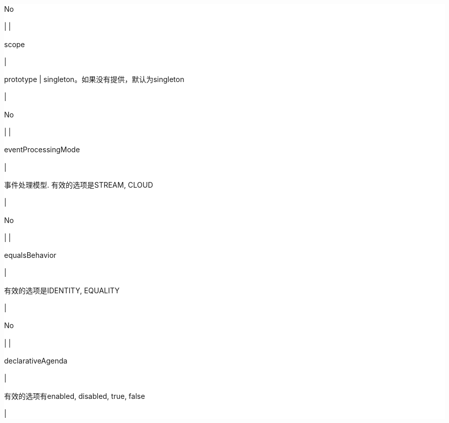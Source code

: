 No

 |
| 

scope

 | 

prototype | singleton。如果没有提供，默认为singleton

 | 

No

 |
| 

eventProcessingMode

 | 

事件处理模型. 有效的选项是STREAM, CLOUD

 | 

No

 |
| 

equalsBehavior

 | 

有效的选项是IDENTITY, EQUALITY

 | 

No

 |
| 

declarativeAgenda

 | 

有效的选项有enabled, disabled, true, false

 | 
